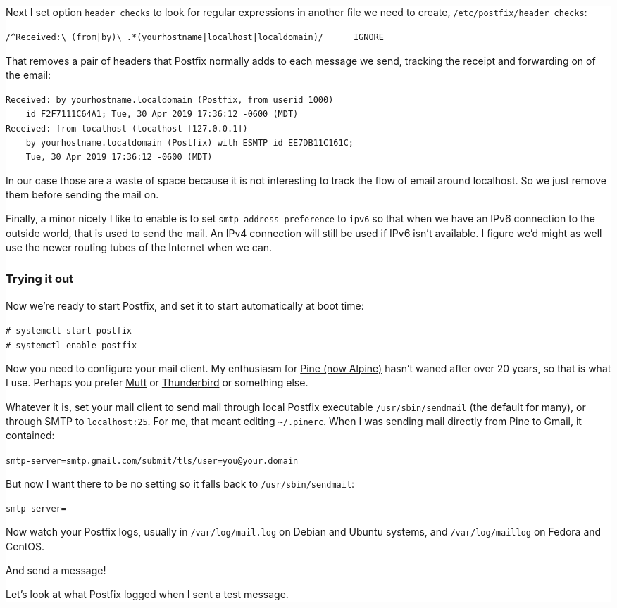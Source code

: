 Next I set option `header_checks` to look for regular expressions in another file we need to create, `/etc/postfix/header_checks`:

```nohighlight
/^Received:\ (from|by)\ .*(yourhostname|localhost|localdomain)/      IGNORE
```

That removes a pair of headers that Postfix normally adds to each message we send, tracking the receipt and forwarding on of the email:

```nohighlight
Received: by yourhostname.localdomain (Postfix, from userid 1000)
    id F2F7111C64A1; Tue, 30 Apr 2019 17:36:12 -0600 (MDT)
Received: from localhost (localhost [127.0.0.1])
    by yourhostname.localdomain (Postfix) with ESMTP id EE7DB11C161C;
    Tue, 30 Apr 2019 17:36:12 -0600 (MDT)
```

In our case those are a waste of space because it is not interesting to track the flow of email around localhost. So we just remove them before sending the mail on.

Finally, a minor nicety I like to enable is to set `smtp_address_preference` to `ipv6` so that when we have an IPv6 connection to the outside world, that is used to send the mail. An IPv4 connection will still be used if IPv6 isn’t available. I figure we’d might as well use the newer routing tubes of the Internet when we can.

### Trying it out

Now we’re ready to start Postfix, and set it to start automatically at boot time:

```nohighlight
# systemctl start postfix
# systemctl enable postfix
```

Now you need to configure your mail client. My enthusiasm for [Pine (now Alpine)](https://en.wikipedia.org/wiki/Alpine_%28email_client%29) hasn’t waned after over 20 years, so that is what I use. Perhaps you prefer [Mutt](https://en.wikipedia.org/wiki/Mutt_(email_client)) or [Thunderbird](https://www.thunderbird.net/) or something else.

Whatever it is, set your mail client to send mail through local Postfix executable `/usr/sbin/sendmail` (the default for many), or through SMTP to `localhost:25`. For me, that meant editing `~/.pinerc`. When I was sending mail directly from Pine to Gmail, it contained:

```nohighlight
smtp-server=smtp.gmail.com/submit/tls/user=you@your.domain
```

But now I want there to be no setting so it falls back to `/usr/sbin/sendmail`:

```nohighlight
smtp-server=
```

Now watch your Postfix logs, usually in `/var/log/mail.log` on Debian and Ubuntu systems, and `/var/log/maillog` on Fedora and CentOS.

And send a message!

Let’s look at what Postfix logged when I sent a test message.


[//]: # (Photo by Jon Jensen)